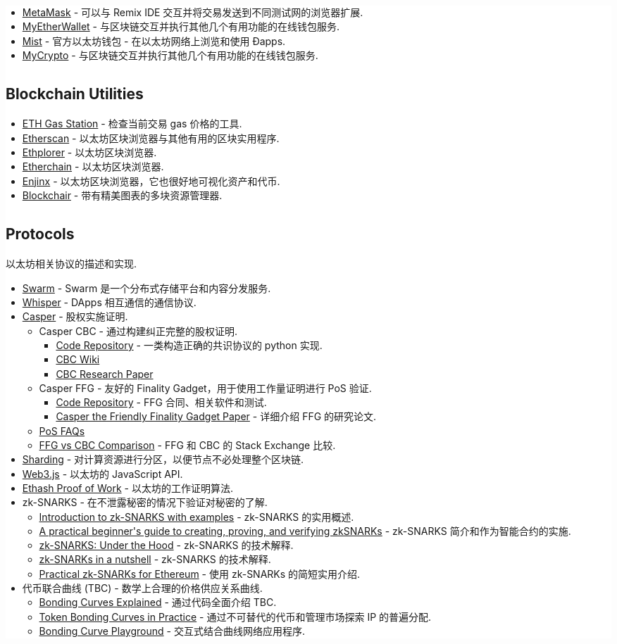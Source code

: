 - [MetaMask](https://metamask.io/) - 可以与 Remix IDE 交互并将交易发送到不同测试网的浏览器扩展.
- [MyEtherWallet](https://www.myetherwallet.com/) - 与区块链交互并执行其他几个有用功能的在线钱包服务.
- [Mist](https://github.com/ethereum/mist) - 官方以太坊钱包 - 在以太坊网络上浏览和使用 Ðapps.
- [MyCrypto](https://www.mycrypto.com) - 与区块链交互并执行其他几个有用功能的在线钱包服务.

## Blockchain Utilities

- [ETH Gas Station](https://ethgasstation.info/) - 检查当前交易 gas 价格的工具.
- [Etherscan](https://etherscan.io/) - 以太坊区块浏览器与其他有用的区块实用程序.
- [Ethplorer](https://ethplorer.io/) - 以太坊区块浏览器.
- [Etherchain](https://www.etherchain.org/) - 以太坊区块浏览器.
- [Enjinx](https://enjinx.io/) - 以太坊区块浏览器，它也很好地可视化资产和代币.
- [Blockchair](https://blockchair.com/ethereum/) - 带有精美图表的多块资源管理器.

## Protocols

以太坊相关协议的描述和实现.

- [Swarm](https://swarm.ethereum.org/) - Swarm 是一个分布式存储平台和内容分发服务.
- [Whisper](https://github.com/ethereum/wiki/wiki/Whisper-pages) - DApps 相互通信的通信协议.
- [Casper](https://github.com/ethereum/wiki/wiki/Casper-Proof-of-Stake-compendium) - 股权实施证明.
  - Casper CBC - 通过构建纠正完整的股权证明.
    - [Code Repository](https://github.com/ethereum/cbc-casper) - 一类构造正确的共识协议的 python 实现.
    - [CBC Wiki](https://github.com/ethereum/cbc-casper/wiki)
    - [CBC Research Paper](https://github.com/ethereum/research/blob/master/papers/cbc-consensus/AbstractCBC.pdf)
  - Casper FFG - 友好的 Finality Gadget，用于使用工作量证明进行 PoS 验证.
    - [Code Repository](https://github.com/ethereum/casper) - FFG 合同、相关软件和测试.
    - [Casper the Friendly Finality Gadget Paper](https://arxiv.org/abs/1710.09437) - 详细介绍 FFG 的研究论文.
  - [PoS FAQs](https://github.com/ethereum/wiki/wiki/Proof-of-Stake-FAQs)
  - [FFG vs CBC Comparison](https://ethereum.stackexchange.com/questions/31797/casper-ffg-vs-casper-ghost-cbc/31814#31814) - FFG 和 CBC 的 Stack Exchange 比较.
- [Sharding](https://github.com/ethereum/wiki/wiki/Sharding-introduction-R&D-compendium) - 对计算资源进行分区，以便节点不必处理整个区块链.
- [Web3.js](https://github.com/ethereum/web3.js) - 以太坊的 JavaScript API.
- [Ethash Proof of Work](https://github.com/ethereum/wiki/wiki/Ethash) - 以太坊的工作证明算法.
- zk-SNARKS - 在不泄露秘密的情况下验证对秘密的了解.
  - [Introduction to zk-SNARKS with examples](https://media.consensys.net/introduction-to-zksnarks-with-examples-3283b554fc3b) - zk-SNARKS 的实用概述.
  - [A practical beginner's guide to creating, proving, and verifying zkSNARKs](https://github.com/jstoxrocky/zksnarks_example) - zk-SNARKS 简介和作为智能合约的实施.
  - [zk-SNARKS: Under the Hood](https://medium.com/@VitalikButerin/zk-snarks-under-the-hood-b33151a013f6) - zk-SNARKS 的技术解释.
  - [zk-SNARKs in a nutshell](https://blog.ethereum.org/2016/12/05/zksnarks-in-a-nutshell/) - zk-SNARKS 的技术解释.
  - [Practical zk-SNARKs for Ethereum](http://coders-errand.com/practical-zk-snarks-for-ethereum/) - 使用 zk-SNARKs 的简短实用介绍.
- 代币联合曲线 (TBC) - 数学上合理的价格供应关系曲线.
  - [Bonding Curves Explained](https://yos.io/2018/11/10/bonding-curves/) - 通过代码全面介绍 TBC.
  - [Token Bonding Curves in Practice](https://tokeneconomy.co/token-bonding-curves-in-practice-3eb904720cb8) - 通过不可替代的代币和管理市场探索 IP 的普遍分配.
  - [Bonding Curve Playground](https://bondingplayground.netlify.com/) - 交互式结合曲线网络应用程序.
